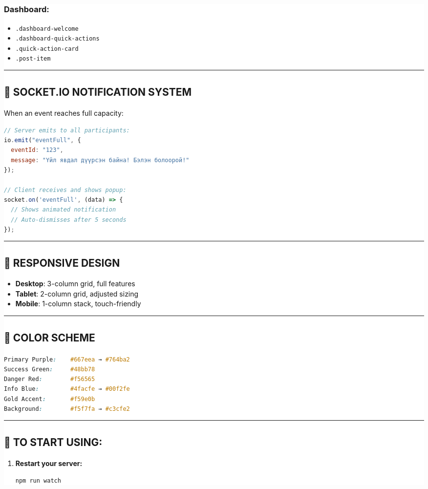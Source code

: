 ### Dashboard:
- `.dashboard-welcome`
- `.dashboard-quick-actions`
- `.quick-action-card`
- `.post-item`

---

## 🔔 SOCKET.IO NOTIFICATION SYSTEM

When an event reaches full capacity:

```javascript
// Server emits to all participants:
io.emit("eventFull", {
  eventId: "123",
  message: "Үйл явдал дүүрсэн байна! Бэлэн болоорой!"
});

// Client receives and shows popup:
socket.on('eventFull', (data) => {
  // Shows animated notification
  // Auto-dismisses after 5 seconds
});
```

---

## 📱 RESPONSIVE DESIGN

- **Desktop**: 3-column grid, full features
- **Tablet**: 2-column grid, adjusted sizing  
- **Mobile**: 1-column stack, touch-friendly

---

## 🎨 COLOR SCHEME

```css
Primary Purple:    #667eea → #764ba2
Success Green:     #48bb78
Danger Red:        #f56565
Info Blue:         #4facfe → #00f2fe
Gold Accent:       #f59e0b
Background:        #f5f7fa → #c3cfe2
```

---

## 🚀 TO START USING:

1. **Restart your server:**
   ```powershell
   npm run watch
   ```
